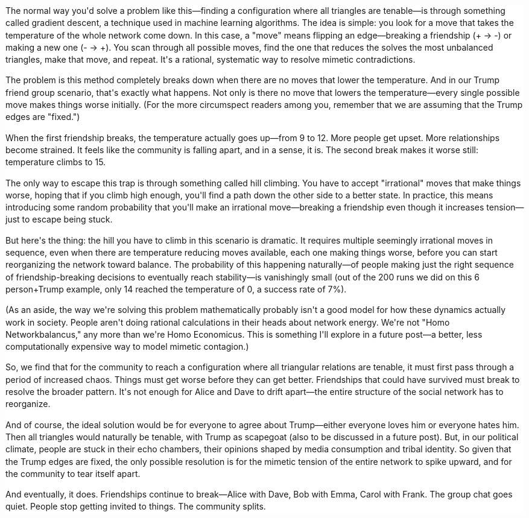 The normal way you'd solve a problem like this—finding a configuration where all triangles are tenable—is through something called gradient descent, a technique used in machine learning algorithms. The idea is simple: you look for a move that takes the temperature of the whole network come down. In this case, a "move" means flipping an edge—breaking a friendship (+ -> -) or making a new one (- -> +). You scan through all possible moves, find the one that reduces the solves the most unbalanced triangles, make that move, and repeat. It's a rational, systematic way to resolve mimetic contradictions.

The problem is this method completely breaks down when there are no moves that lower the temperature. And in our Trump friend group scenario, that's exactly what happens. Not only is there no move that lowers the temperature—every single possible move makes things worse initially. (For the more circumspect readers among you, remember that we are assuming that the Trump edges are "fixed.")

When the first friendship breaks, the temperature actually goes up—from 9 to 12. More people get upset. More relationships become strained. It feels like the community is falling apart, and in a sense, it is. The second break makes it worse still: temperature climbs to 15.

The only way to escape this trap is through something called hill climbing. You have to accept "irrational" moves that make things worse, hoping that if you climb high enough, you'll find a path down the other side to a better state. In practice, this means introducing some random probability that you'll make an irrational move—breaking a friendship even though it increases tension—just to escape being stuck.

But here's the thing: the hill you have to climb in this scenario is dramatic. It requires multiple seemingly irrational moves in sequence, even when there are temperature reducing moves available, each one making things worse, before you can start reorganizing the network toward balance. The probability of this happening naturally—of people making just the right sequence of friendship-breaking decisions to eventually reach stability—is vanishingly small (out of the 200 runs we did on this 6 person+Trump example, only 14 reached the temperature of 0, a success rate of 7%).

(As an aside, the way we're solving this problem mathematically probably isn't a good model for how these dynamics actually work in society. People aren't doing rational calculations in their heads about network energy. We're not "Homo Networkbalancus," any more than we're Homo Economicus. This is something I'll explore in a future post—a better, less computationally expensive way to model mimetic contagion.)

So, we find that for the community to reach a configuration where all triangular relations are tenable, it must first pass through a period of increased chaos. Things must get worse before they can get better. Friendships that could have survived must break to resolve the broader pattern. It's not enough for Alice and Dave to drift apart—the entire structure of the social network has to reorganize.

And of course, the ideal solution would be for everyone to agree about Trump—either everyone loves him or everyone hates him. Then all triangles would naturally be tenable, with Trump as scapegoat (also to be discussed in a future post). But, in our political climate, people are stuck in their echo chambers, their opinions shaped by media consumption and tribal identity. So given that the Trump edges are fixed, the only possible resolution is for the mimetic tension of the entire network to spike upward, and for the community to tear itself apart.

And eventually, it does. Friendships continue to break—Alice with Dave, Bob with Emma, Carol with Frank. The group chat goes quiet. People stop getting invited to things. The community splits.
